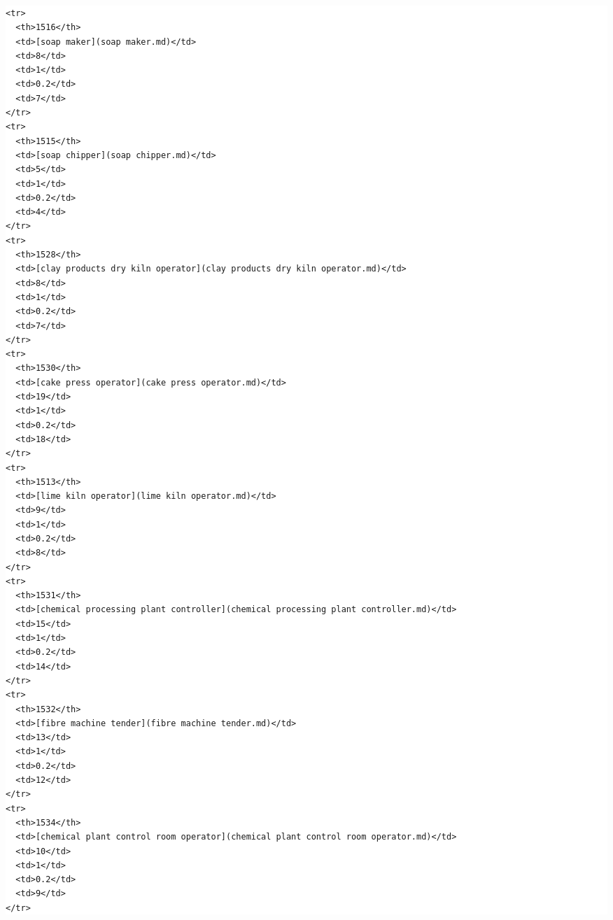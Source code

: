     <tr>
      <th>1516</th>
      <td>[soap maker](soap maker.md)</td>
      <td>8</td>
      <td>1</td>
      <td>0.2</td>
      <td>7</td>
    </tr>
    <tr>
      <th>1515</th>
      <td>[soap chipper](soap chipper.md)</td>
      <td>5</td>
      <td>1</td>
      <td>0.2</td>
      <td>4</td>
    </tr>
    <tr>
      <th>1528</th>
      <td>[clay products dry kiln operator](clay products dry kiln operator.md)</td>
      <td>8</td>
      <td>1</td>
      <td>0.2</td>
      <td>7</td>
    </tr>
    <tr>
      <th>1530</th>
      <td>[cake press operator](cake press operator.md)</td>
      <td>19</td>
      <td>1</td>
      <td>0.2</td>
      <td>18</td>
    </tr>
    <tr>
      <th>1513</th>
      <td>[lime kiln operator](lime kiln operator.md)</td>
      <td>9</td>
      <td>1</td>
      <td>0.2</td>
      <td>8</td>
    </tr>
    <tr>
      <th>1531</th>
      <td>[chemical processing plant controller](chemical processing plant controller.md)</td>
      <td>15</td>
      <td>1</td>
      <td>0.2</td>
      <td>14</td>
    </tr>
    <tr>
      <th>1532</th>
      <td>[fibre machine tender](fibre machine tender.md)</td>
      <td>13</td>
      <td>1</td>
      <td>0.2</td>
      <td>12</td>
    </tr>
    <tr>
      <th>1534</th>
      <td>[chemical plant control room operator](chemical plant control room operator.md)</td>
      <td>10</td>
      <td>1</td>
      <td>0.2</td>
      <td>9</td>
    </tr>